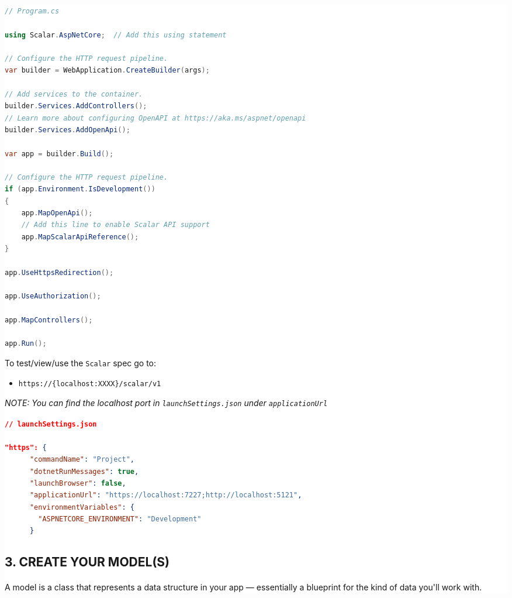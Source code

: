 ```csharp
// Program.cs

using Scalar.AspNetCore;  // Add this using statement

// Configure the HTTP request pipeline.
var builder = WebApplication.CreateBuilder(args);

// Add services to the container.
builder.Services.AddControllers();
// Learn more about configuring OpenAPI at https://aka.ms/aspnet/openapi
builder.Services.AddOpenApi();

var app = builder.Build();

// Configure the HTTP request pipeline.
if (app.Environment.IsDevelopment())
{
    app.MapOpenApi();
    // Add this line to enable Scalar API support
    app.MapScalarApiReference();
}

app.UseHttpsRedirection();

app.UseAuthorization();

app.MapControllers();

app.Run();
```

To test/view/use the `Scalar` spec go to:
- `https://{localhost:XXXX}/scalar/v1`

_NOTE: You can find the localhost port in `launchSettings.json` under `applicationUrl`_

```json
// launchSettings.json

"https": {
      "commandName": "Project",
      "dotnetRunMessages": true,
      "launchBrowser": false,
      "applicationUrl": "https://localhost:7227;http://localhost:5121",
      "environmentVariables": {
        "ASPNETCORE_ENVIRONMENT": "Development"
      }
```

## 3. CREATE YOUR MODEL(S)

A model is a class that represents a data structure in your app — essentially a blueprint for the kind of data you'll work with.
